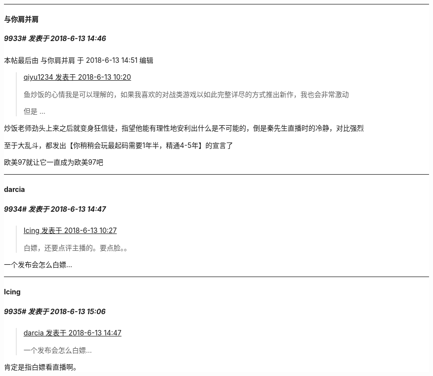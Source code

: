 




*****

####  与你肩并肩  
##### 9933#       发表于 2018-6-13 14:46



 本帖最后由 与你肩并肩 于 2018-6-13 14:51 编辑 
<blockquote><a href="httphttps://bbs.saraba1st.com/2b/forum.php?mod=redirect&amp;goto=findpost&amp;pid=39972439&amp;ptid=1232472" target="_blank">qiyu1234 发表于 2018-6-13 10:20</a>

鱼炒饭的心情我是可以理解的，如果我喜欢的对战类游戏以如此完整详尽的方式推出新作，我也会非常激动

但是 ...</blockquote>
炒饭老师劲头上来之后就变身狂信徒，指望他能有理性地安利出什么是不可能的，倒是秦先生直播时的冷静，对比强烈

至于大乱斗，都发出【你稍稍会玩最起码需要1年半，精通4-5年】的宣言了

欧美97就让它一直成为欧美97吧







*****

####  darcia  
##### 9934#       发表于 2018-6-13 14:47



<blockquote><a href="httphttps://bbs.saraba1st.com/2b/forum.php?mod=redirect&amp;goto=findpost&amp;pid=39972543&amp;ptid=1232472" target="_blank">Icing 发表于 2018-6-13 10:27</a>

白嫖，还要点评主播的。要点脸。。</blockquote>
一个发布会怎么白嫖...







*****

####  Icing  
##### 9935#       发表于 2018-6-13 15:06



<blockquote><a href="httphttps://bbs.saraba1st.com/2b/forum.php?mod=redirect&amp;goto=findpost&amp;pid=39975483&amp;ptid=1232472" target="_blank">darcia 发表于 2018-6-13 14:47</a>

一个发布会怎么白嫖...</blockquote>
肯定是指白嫖看直播啊。




